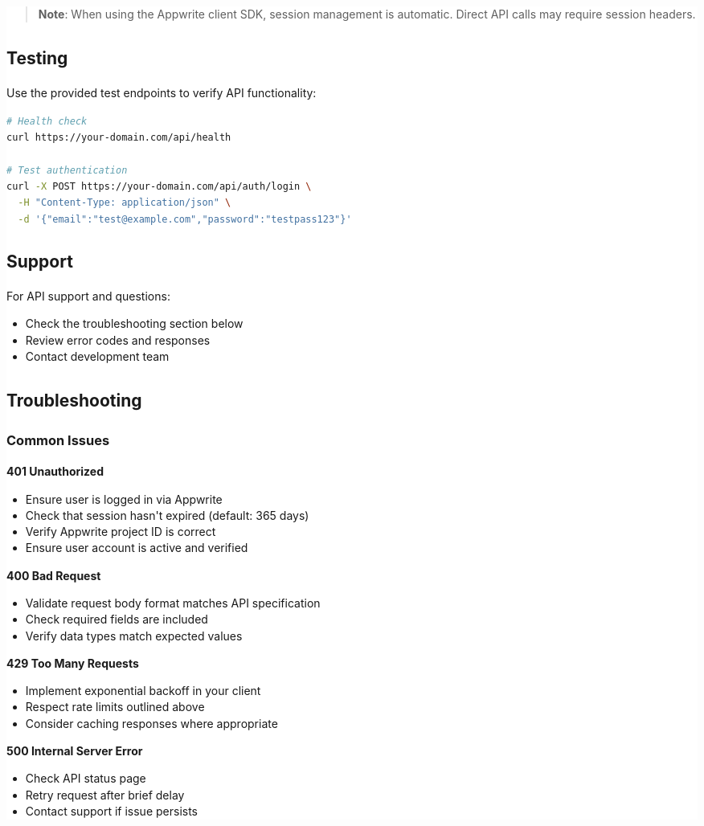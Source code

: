 > **Note**: When using the Appwrite client SDK, session management is automatic. Direct API calls may require session headers.

## Testing

Use the provided test endpoints to verify API functionality:

```bash
# Health check
curl https://your-domain.com/api/health

# Test authentication
curl -X POST https://your-domain.com/api/auth/login \
  -H "Content-Type: application/json" \
  -d '{"email":"test@example.com","password":"testpass123"}'
```

## Support

For API support and questions:
- Check the troubleshooting section below
- Review error codes and responses
- Contact development team

## Troubleshooting

### Common Issues

**401 Unauthorized**
- Ensure user is logged in via Appwrite
- Check that session hasn't expired (default: 365 days)
- Verify Appwrite project ID is correct
- Ensure user account is active and verified

**400 Bad Request**
- Validate request body format matches API specification
- Check required fields are included
- Verify data types match expected values

**429 Too Many Requests**
- Implement exponential backoff in your client
- Respect rate limits outlined above
- Consider caching responses where appropriate

**500 Internal Server Error**
- Check API status page
- Retry request after brief delay
- Contact support if issue persists